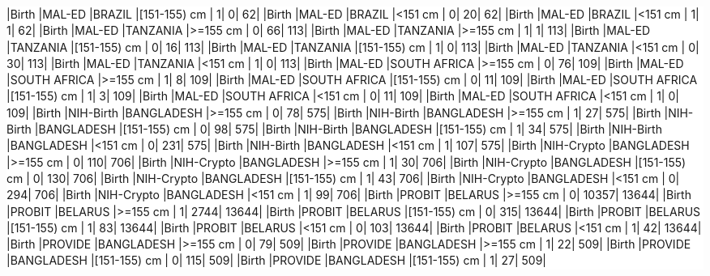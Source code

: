 |Birth     |MAL-ED         |BRAZIL       |[151-155) cm |      1|      0|    62|
|Birth     |MAL-ED         |BRAZIL       |<151 cm      |      0|     20|    62|
|Birth     |MAL-ED         |BRAZIL       |<151 cm      |      1|      1|    62|
|Birth     |MAL-ED         |TANZANIA     |>=155 cm     |      0|     66|   113|
|Birth     |MAL-ED         |TANZANIA     |>=155 cm     |      1|      1|   113|
|Birth     |MAL-ED         |TANZANIA     |[151-155) cm |      0|     16|   113|
|Birth     |MAL-ED         |TANZANIA     |[151-155) cm |      1|      0|   113|
|Birth     |MAL-ED         |TANZANIA     |<151 cm      |      0|     30|   113|
|Birth     |MAL-ED         |TANZANIA     |<151 cm      |      1|      0|   113|
|Birth     |MAL-ED         |SOUTH AFRICA |>=155 cm     |      0|     76|   109|
|Birth     |MAL-ED         |SOUTH AFRICA |>=155 cm     |      1|      8|   109|
|Birth     |MAL-ED         |SOUTH AFRICA |[151-155) cm |      0|     11|   109|
|Birth     |MAL-ED         |SOUTH AFRICA |[151-155) cm |      1|      3|   109|
|Birth     |MAL-ED         |SOUTH AFRICA |<151 cm      |      0|     11|   109|
|Birth     |MAL-ED         |SOUTH AFRICA |<151 cm      |      1|      0|   109|
|Birth     |NIH-Birth      |BANGLADESH   |>=155 cm     |      0|     78|   575|
|Birth     |NIH-Birth      |BANGLADESH   |>=155 cm     |      1|     27|   575|
|Birth     |NIH-Birth      |BANGLADESH   |[151-155) cm |      0|     98|   575|
|Birth     |NIH-Birth      |BANGLADESH   |[151-155) cm |      1|     34|   575|
|Birth     |NIH-Birth      |BANGLADESH   |<151 cm      |      0|    231|   575|
|Birth     |NIH-Birth      |BANGLADESH   |<151 cm      |      1|    107|   575|
|Birth     |NIH-Crypto     |BANGLADESH   |>=155 cm     |      0|    110|   706|
|Birth     |NIH-Crypto     |BANGLADESH   |>=155 cm     |      1|     30|   706|
|Birth     |NIH-Crypto     |BANGLADESH   |[151-155) cm |      0|    130|   706|
|Birth     |NIH-Crypto     |BANGLADESH   |[151-155) cm |      1|     43|   706|
|Birth     |NIH-Crypto     |BANGLADESH   |<151 cm      |      0|    294|   706|
|Birth     |NIH-Crypto     |BANGLADESH   |<151 cm      |      1|     99|   706|
|Birth     |PROBIT         |BELARUS      |>=155 cm     |      0|  10357| 13644|
|Birth     |PROBIT         |BELARUS      |>=155 cm     |      1|   2744| 13644|
|Birth     |PROBIT         |BELARUS      |[151-155) cm |      0|    315| 13644|
|Birth     |PROBIT         |BELARUS      |[151-155) cm |      1|     83| 13644|
|Birth     |PROBIT         |BELARUS      |<151 cm      |      0|    103| 13644|
|Birth     |PROBIT         |BELARUS      |<151 cm      |      1|     42| 13644|
|Birth     |PROVIDE        |BANGLADESH   |>=155 cm     |      0|     79|   509|
|Birth     |PROVIDE        |BANGLADESH   |>=155 cm     |      1|     22|   509|
|Birth     |PROVIDE        |BANGLADESH   |[151-155) cm |      0|    115|   509|
|Birth     |PROVIDE        |BANGLADESH   |[151-155) cm |      1|     27|   509|